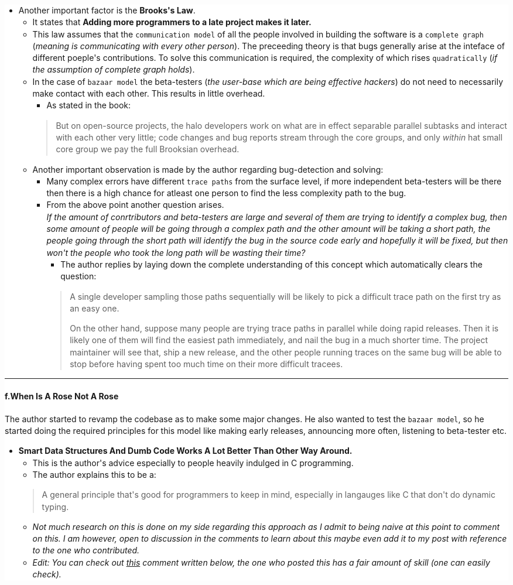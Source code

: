 - Another important factor is the **Brooks's Law**.
  - It states that **Adding more programmers to a late project makes it later.**
  - This law assumes that the `communication model` of all the people involved in building the software is a `complete graph` (*meaning is communicating with every other person*). The preceeding theory is that bugs generally arise at the inteface of different poeple's contributions. To solve this communication is required, the complexity of which rises `quadratically` (*if the assumption of complete graph holds*).
  - In the case of `bazaar model` the beta-testers (*the user-base which are being effective hackers*) do not need to necessarily make contact with each other. This results in little overhead.
    - As stated in the book:
    >But on open-source projects, the halo developers work on what are in effect separable parallel subtasks and interact with each other very little; code changes and bug reports stream through the core groups, and only *within* hat small core group we pay the full Brooksian overhead.
  - Another important observation is made by the author regarding bug-detection and solving:
    - Many complex errors have different `trace paths` from the surface level, if more independent beta-testers will be there then there is a high chance for atleast one person to find the less complexity path to the bug.
    - From the above point another question arises.  
    *If the amount of conrtributors and beta-testers are large and several of them are trying to identify a complex bug, then some amount of people will be going through a complex path and the other amount will be taking a short path, the people going through the short path will identify the bug in the source code early and hopefully it will be fixed, but then won't the people who took the long path will be wasting their time?*
      - The author replies by laying down the complete understanding of this concept which automatically clears the question:
      >A single developer sampling those paths sequentially will be likely to pick a difficult trace path on the first try as an easy one.
      >
      >On the other hand, suppose many people are trying trace paths in parallel while doing rapid releases. Then it is likely one of them will find the easiest path immediately, and nail the bug in a much shorter time. The project maintainer will see that, ship a new release, and the other people running traces on the same bug will be able to stop before having spent too much time on their more difficult tracees.

---

#### f.When Is A Rose Not A Rose

The author started to revamp the codebase as to make some major changes. He also wanted to test the `bazaar model`, so he started doing the required principles for this model like making early releases, announcing more often, listening to beta-tester etc.

- **Smart Data Structures And Dumb Code Works A Lot Better Than Other Way Around.**
  - This is the author's advice especially to people heavily indulged in C programming.
  - The author explains this to be a:
  >A general principle that's good for programmers to keep in mind, especially in langauges like C that don't do dynamic typing.
  - *Not much research on this is done on my side regarding this approach as I admit to being naive at this point to comment on this. I am however, open to discussion in the comments to learn about this maybe even add it to my post with reference to the one who contributed.*
  - *Edit: You can check out [this](http://disq.us/p/24yyokx) comment written below, the one who posted this has a fair amount of skill (one can easily check).*
